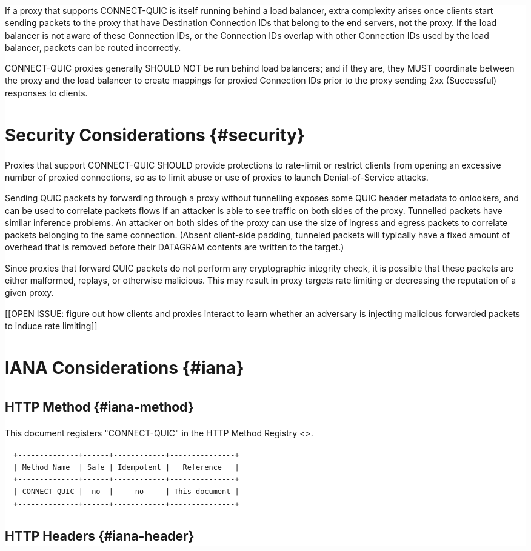 If a proxy that supports CONNECT-QUIC is itself running behind a load balancer, extra
complexity arises once clients start sending packets to the proxy that have Destination Connection
IDs that belong to the end servers, not the proxy. If the load balancer is not aware of these Connection
IDs, or the Connection IDs overlap with other Connection IDs used by the load balancer, packets
can be routed incorrectly.

CONNECT-QUIC proxies generally SHOULD NOT be run behind load balancers; and if they are,
they MUST coordinate between the proxy and the load balancer to create mappings for proxied
Connection IDs prior to the proxy sending 2xx (Successful) responses to clients.

# Security Considerations {#security}

Proxies that support CONNECT-QUIC SHOULD provide protections to rate-limit
or restrict clients from opening an excessive number of proxied connections, so as
to limit abuse or use of proxies to launch Denial-of-Service attacks.

Sending QUIC packets by forwarding through a proxy without tunnelling exposes
some QUIC header metadata to onlookers, and can be used to correlate packets
flows if an attacker is able to see traffic on both sides of the proxy.
Tunnelled packets have similar inference problems. An attacker on both sides
of the proxy can use the size of ingress and egress packets to correlate packets
belonging to the same connection. (Absent client-side padding, tunneled packets
will typically have a fixed amount of overhead that is removed before their
DATAGRAM contents are written to the target.)

Since proxies that forward QUIC packets do not perform any cryptographic
integrity check, it is possible that these packets are either malformed, replays, or
otherwise malicious. This may result in proxy targets rate limiting or decreasing
the reputation of a given proxy.

[[OPEN ISSUE: figure out how clients and proxies interact to learn whether an
adversary is injecting malicious forwarded packets to induce rate limiting]]

# IANA Considerations {#iana}

## HTTP Method {#iana-method}

This document registers "CONNECT-QUIC" in the HTTP Method Registry
<[](https://www.iana.org/assignments/http-methods)>.

~~~
  +--------------+------+------------+---------------+
  | Method Name  | Safe | Idempotent |   Reference   |
  +--------------+------+------------+---------------+
  | CONNECT-QUIC |  no  |     no     | This document |
  +--------------+------+------------+---------------+
~~~

## HTTP Headers {#iana-header}
